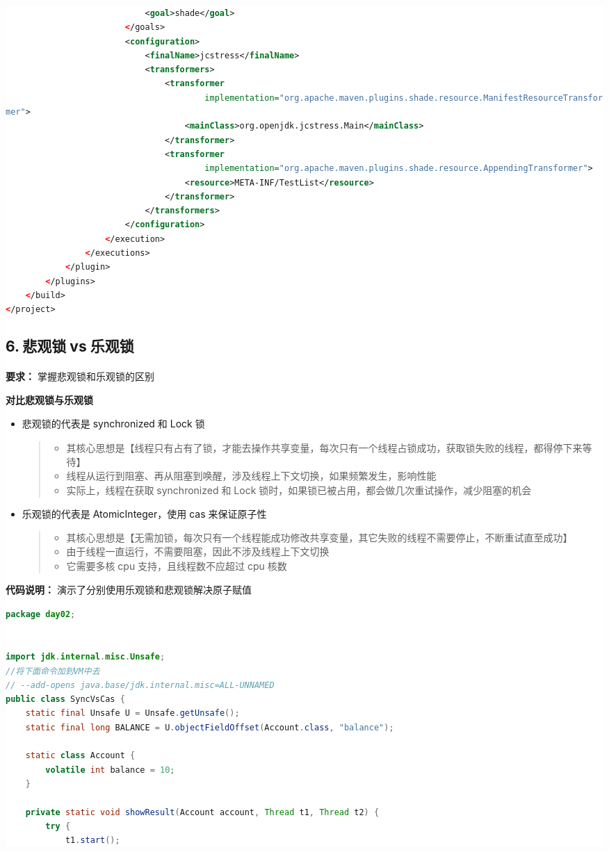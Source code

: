 ```xml
                            <goal>shade</goal>
                        </goals>
                        <configuration>
                            <finalName>jcstress</finalName>
                            <transformers>
                                <transformer
                                        implementation="org.apache.maven.plugins.shade.resource.ManifestResourceTransformer">
                                    <mainClass>org.openjdk.jcstress.Main</mainClass>
                                </transformer>
                                <transformer
                                        implementation="org.apache.maven.plugins.shade.resource.AppendingTransformer">
                                    <resource>META-INF/TestList</resource>
                                </transformer>
                            </transformers>
                        </configuration>
                    </execution>
                </executions>
            </plugin>
        </plugins>
    </build>
</project>
```



## 6. 悲观锁 vs 乐观锁


**要求：** 掌握悲观锁和乐观锁的区别


**对比悲观锁与乐观锁**

+  悲观锁的代表是 synchronized 和 Lock 锁

    >- 其核心思想是【线程只有占有了锁，才能去操作共享变量，每次只有一个线程占锁成功，获取锁失败的线程，都得停下来等待】
    >- 线程从运行到阻塞、再从阻塞到唤醒，涉及线程上下文切换，如果频繁发生，影响性能
    >- 实际上，线程在获取 synchronized 和 Lock 锁时，如果锁已被占用，都会做几次重试操作，减少阻塞的机会

+  乐观锁的代表是 AtomicInteger，使用 cas 来保证原子性 

    >- 其核心思想是【无需加锁，每次只有一个线程能成功修改共享变量，其它失败的线程不需要停止，不断重试直至成功】
    >- 由于线程一直运行，不需要阻塞，因此不涉及线程上下文切换
    >- 它需要多核 cpu 支持，且线程数不应超过 cpu 核数



**代码说明：** 演示了分别使用乐观锁和悲观锁解决原子赋值

```java
package day02;


import jdk.internal.misc.Unsafe;
//将下面命令加到VM中去
// --add-opens java.base/jdk.internal.misc=ALL-UNNAMED
public class SyncVsCas {
    static final Unsafe U = Unsafe.getUnsafe();
    static final long BALANCE = U.objectFieldOffset(Account.class, "balance");

    static class Account {
        volatile int balance = 10;
    }

    private static void showResult(Account account, Thread t1, Thread t2) {
        try {
            t1.start();
```